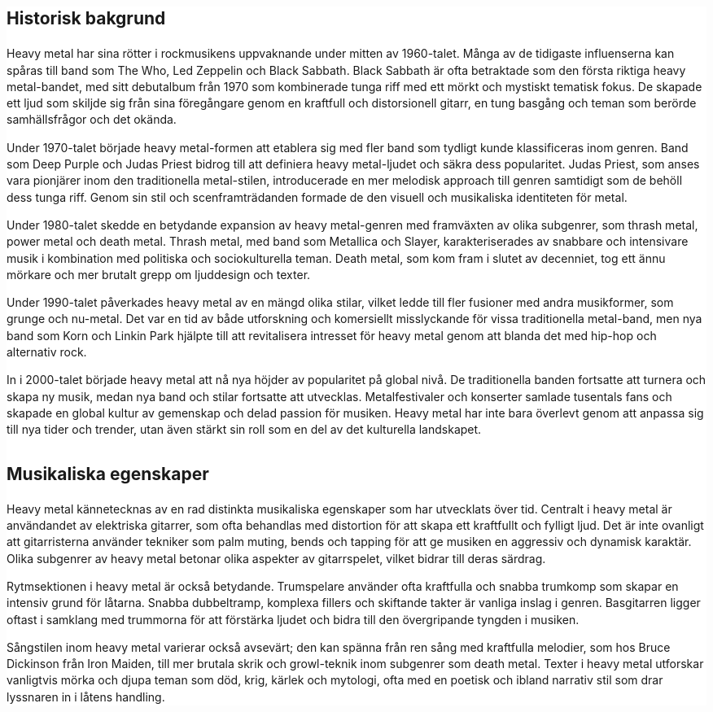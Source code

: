 
## Historisk bakgrund


Heavy metal har sina rötter i rockmusikens uppvaknande under mitten av 1960-talet. Många av de tidigaste influenserna kan spåras till band som The Who, Led Zeppelin och Black Sabbath. Black Sabbath är ofta betraktade som den första riktiga heavy metal-bandet, med sitt debutalbum från 1970 som kombinerade tunga riff med ett mörkt och mystiskt tematisk fokus. De skapade ett ljud som skiljde sig från sina föregångare genom en kraftfull och distorsionell gitarr, en tung basgång och teman som berörde samhällsfrågor och det okända.

Under 1970-talet började heavy metal-formen att etablera sig med fler band som tydligt kunde klassificeras inom genren. Band som Deep Purple och Judas Priest bidrog till att definiera heavy metal-ljudet och säkra dess popularitet. Judas Priest, som anses vara pionjärer inom den traditionella metal-stilen, introducerade en mer melodisk approach till genren samtidigt som de behöll dess tunga riff. Genom sin stil och scenframträdanden formade de den visuell och musikaliska identiteten för metal.

Under 1980-talet skedde en betydande expansion av heavy metal-genren med framväxten av olika subgenrer, som thrash metal, power metal och death metal. Thrash metal, med band som Metallica och Slayer, karakteriserades av snabbare och intensivare musik i kombination med politiska och sociokulturella teman. Death metal, som kom fram i slutet av decenniet, tog ett ännu mörkare och mer brutalt grepp om ljuddesign och texter.

Under 1990-talet påverkades heavy metal av en mängd olika stilar, vilket ledde till fler fusioner med andra musikformer, som grunge och nu-metal. Det var en tid av både utforskning och komersiellt misslyckande för vissa traditionella metal-band, men nya band som Korn och Linkin Park hjälpte till att revitalisera intresset för heavy metal genom att blanda det med hip-hop och alternativ rock. 

In i 2000-talet började heavy metal att nå nya höjder av popularitet på global nivå. De traditionella banden fortsatte att turnera och skapa ny musik, medan nya band och stilar fortsatte att utvecklas. Metalfestivaler och konserter samlade tusentals fans och skapade en global kultur av gemenskap och delad passion för musiken. Heavy metal har inte bara överlevt genom att anpassa sig till nya tider och trender, utan även stärkt sin roll som en del av det kulturella landskapet.


## Musikaliska egenskaper


Heavy metal kännetecknas av en rad distinkta musikaliska egenskaper som har utvecklats över tid. Centralt i heavy metal är användandet av elektriska gitarrer, som ofta behandlas med distortion för att skapa ett kraftfullt och fylligt ljud. Det är inte ovanligt att gitarristerna använder tekniker som palm muting, bends och tapping för att ge musiken en aggressiv och dynamisk karaktär. Olika subgenrer av heavy metal betonar olika aspekter av gitarrspelet, vilket bidrar till deras särdrag.

Rytmsektionen i heavy metal är också betydande. Trumspelare använder ofta kraftfulla och snabba trumkomp som skapar en intensiv grund för låtarna. Snabba dubbeltramp, komplexa fillers och skiftande takter är vanliga inslag i genren. Basgitarren ligger oftast i samklang med trummorna för att förstärka ljudet och bidra till den övergripande tyngden i musiken.

Sångstilen inom heavy metal varierar också avsevärt; den kan spänna från ren sång med kraftfulla melodier, som hos Bruce Dickinson från Iron Maiden, till mer brutala skrik och growl-teknik inom subgenrer som death metal. Texter i heavy metal utforskar vanligtvis mörka och djupa teman som död, krig, kärlek och mytologi, ofta med en poetisk och ibland narrativ stil som drar lyssnaren in i låtens handling.
